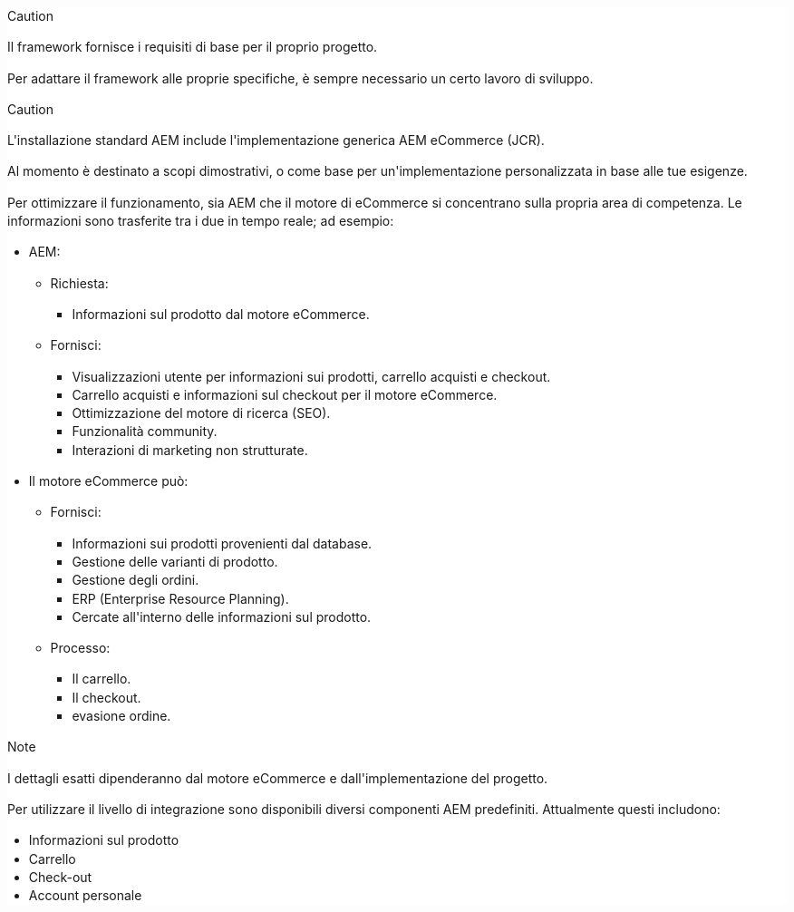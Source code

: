 >[!CAUTION]
>
>Il framework fornisce i requisiti di base per il proprio progetto.
>
>Per adattare il framework alle proprie specifiche, è sempre necessario un certo lavoro di sviluppo.

>[!CAUTION]
>
>L&#39;installazione standard AEM include l&#39;implementazione generica AEM eCommerce (JCR).
>
>Al momento è destinato a scopi dimostrativi, o come base per un&#39;implementazione personalizzata in base alle tue esigenze.

Per ottimizzare il funzionamento, sia AEM che il motore di eCommerce si concentrano sulla propria area di competenza. Le informazioni sono trasferite tra i due in tempo reale; ad esempio:

* AEM:

   * Richiesta:

      * Informazioni sul prodotto dal motore eCommerce.
   * Fornisci:

      * Visualizzazioni utente per informazioni sui prodotti, carrello acquisti e checkout.
      * Carrello acquisti e informazioni sul checkout per il motore eCommerce.
      * Ottimizzazione del motore di ricerca (SEO).
      * Funzionalità community.
      * Interazioni di marketing non strutturate.


* Il motore eCommerce può:

   * Fornisci:

      * Informazioni sui prodotti provenienti dal database.
      * Gestione delle varianti di prodotto.
      * Gestione degli ordini.
      * ERP (Enterprise Resource Planning).
      * Cercate all&#39;interno delle informazioni sul prodotto.
   * Processo:

      * Il carrello.
      * Il checkout.
      * evasione ordine.


>[!NOTE]
>
>I dettagli esatti dipenderanno dal motore eCommerce e dall&#39;implementazione del progetto.

Per utilizzare il livello di integrazione sono disponibili diversi componenti AEM predefiniti. Attualmente questi includono:

* Informazioni sul prodotto
* Carrello
* Check-out
* Account personale
